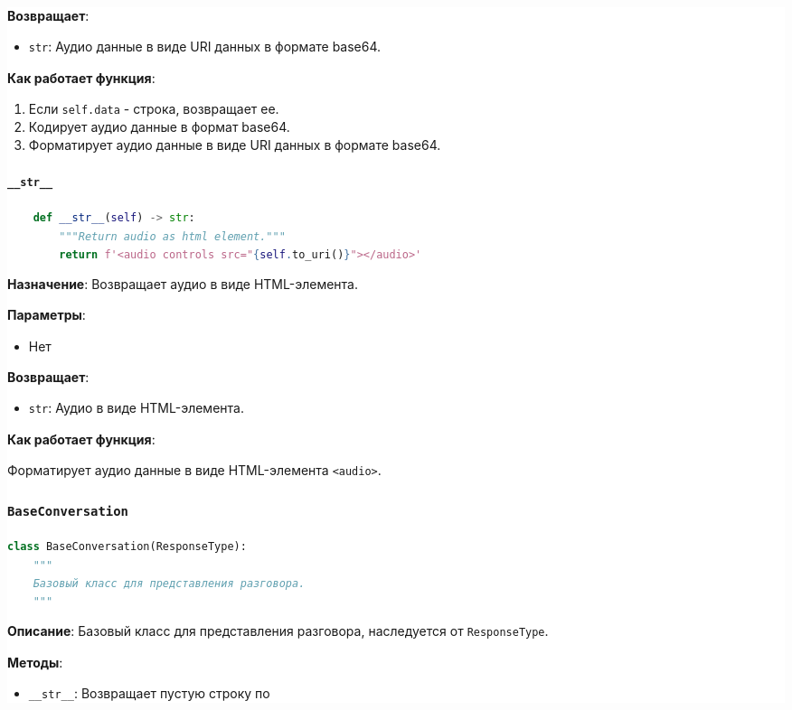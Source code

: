 **Возвращает**:

-   `str`: Аудио данные в виде URI данных в формате base64.

**Как работает функция**:

1. Если `self.data` - строка, возвращает ее.
2. Кодирует аудио данные в формат base64.
3. Форматирует аудио данные в виде URI данных в формате base64.

#### `__str__`

```python
    def __str__(self) -> str:
        """Return audio as html element."""
        return f'<audio controls src="{self.to_uri()}"></audio>'
```

**Назначение**: Возвращает аудио в виде HTML-элемента.

**Параметры**:

-   Нет

**Возвращает**:

-   `str`: Аудио в виде HTML-элемента.

**Как работает функция**:

Форматирует аудио данные в виде HTML-элемента `<audio>`.

### `BaseConversation`

```python
class BaseConversation(ResponseType):
    """
    Базовый класс для представления разговора.
    """
```

**Описание**: Базовый класс для представления разговора, наследуется от `ResponseType`.

**Методы**:

-   `__str__`: Возвращает пустую строку по